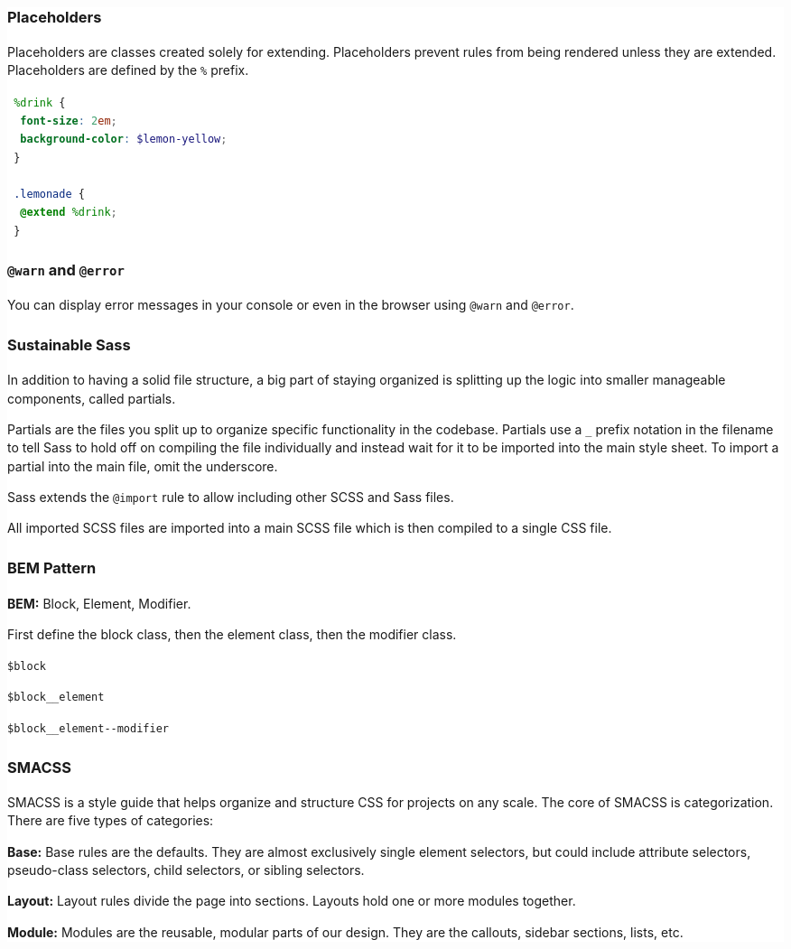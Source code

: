 ### Placeholders
Placeholders are classes created solely for extending. Placeholders prevent rules from being rendered unless they are extended. Placeholders are defined by the `%` prefix.

```scss
 %drink {
  font-size: 2em;
  background-color: $lemon-yellow;
 }

 .lemonade {
  @extend %drink;
 }
```

### `@warn` and `@error`
You can display error messages in your console or even in the browser using `@warn` and `@error`.

### Sustainable Sass
In addition to having a solid file structure, a big part of staying organized is splitting up the logic into smaller manageable components, called partials.

Partials are the files you split up to organize specific functionality in the codebase. Partials use a `_` prefix notation in the filename to tell Sass to hold off on compiling the file individually and instead wait for it to be imported into the main style sheet. To import a partial into the main file, omit the underscore. 

Sass extends the `@import` rule to allow including other SCSS and Sass files.

All imported SCSS files are imported into a main SCSS file which is then compiled to a single CSS file.

### BEM Pattern
**BEM:** Block, Element, Modifier. 

First define the block class, then the element class, then the modifier class.

`$block`

`$block__element`

`$block__element--modifier`

### SMACSS
SMACSS is a style guide that helps organize and structure CSS for projects on any scale. The core of SMACSS is categorization. There are five types of categories:

**Base:** Base rules are the defaults. They are almost exclusively single element selectors, but could include attribute selectors, pseudo-class selectors, child selectors, or sibling selectors.

**Layout:** Layout rules divide the page into sections. Layouts hold one or more modules together. 

**Module:** Modules are the reusable, modular parts of our design. They are the callouts, sidebar sections, lists, etc.
